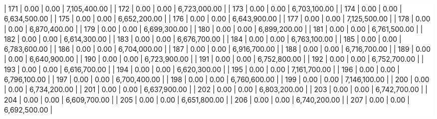 |             171 |            0.00 |            0.00 |    7,105,400.00 |
|             172 |            0.00 |            0.00 |    6,723,000.00 |
|             173 |            0.00 |            0.00 |    6,703,100.00 |
|             174 |            0.00 |            0.00 |    6,634,500.00 |
|             175 |            0.00 |            0.00 |    6,652,200.00 |
|             176 |            0.00 |            0.00 |    6,643,900.00 |
|             177 |            0.00 |            0.00 |    7,125,500.00 |
|             178 |            0.00 |            0.00 |    6,870,400.00 |
|             179 |            0.00 |            0.00 |    6,699,300.00 |
|             180 |            0.00 |            0.00 |    6,899,200.00 |
|             181 |            0.00 |            0.00 |    6,761,500.00 |
|             182 |            0.00 |            0.00 |    6,614,300.00 |
|             183 |            0.00 |            0.00 |    6,676,700.00 |
|             184 |            0.00 |            0.00 |    6,763,100.00 |
|             185 |            0.00 |            0.00 |    6,783,600.00 |
|             186 |            0.00 |            0.00 |    6,704,000.00 |
|             187 |            0.00 |            0.00 |    6,916,700.00 |
|             188 |            0.00 |            0.00 |    6,716,700.00 |
|             189 |            0.00 |            0.00 |    6,640,900.00 |
|             190 |            0.00 |            0.00 |    6,723,900.00 |
|             191 |            0.00 |            0.00 |    6,752,800.00 |
|             192 |            0.00 |            0.00 |    6,752,700.00 |
|             193 |            0.00 |            0.00 |    6,616,700.00 |
|             194 |            0.00 |            0.00 |    6,620,300.00 |
|             195 |            0.00 |            0.00 |    7,161,700.00 |
|             196 |            0.00 |            0.00 |    6,796,100.00 |
|             197 |            0.00 |            0.00 |    6,700,400.00 |
|             198 |            0.00 |            0.00 |    6,760,600.00 |
|             199 |            0.00 |            0.00 |    7,146,100.00 |
|             200 |            0.00 |            0.00 |    6,734,200.00 |
|             201 |            0.00 |            0.00 |    6,637,900.00 |
|             202 |            0.00 |            0.00 |    6,803,200.00 |
|             203 |            0.00 |            0.00 |    6,742,700.00 |
|             204 |            0.00 |            0.00 |    6,609,700.00 |
|             205 |            0.00 |            0.00 |    6,651,800.00 |
|             206 |            0.00 |            0.00 |    6,740,200.00 |
|             207 |            0.00 |            0.00 |    6,692,500.00 |